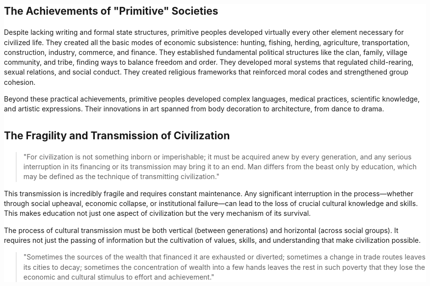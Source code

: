 ## The Achievements of "Primitive" Societies

Despite lacking writing and formal state structures, primitive peoples developed virtually every other element necessary for civilized life. They created all the basic modes of economic subsistence: hunting, fishing, herding, agriculture, transportation, construction, industry, commerce, and finance. They established fundamental political structures like the clan, family, village community, and tribe, finding ways to balance freedom and order. They developed moral systems that regulated child-rearing, sexual relations, and social conduct. They created religious frameworks that reinforced moral codes and strengthened group cohesion.

Beyond these practical achievements, primitive peoples developed complex languages, medical practices, scientific knowledge, and artistic expressions. Their innovations in art spanned from body decoration to architecture, from dance to drama.

## The Fragility and Transmission of Civilization

> "For civilization is not something inborn or imperishable; it must be acquired anew by every generation, and any serious interruption in its financing or its transmission may bring it to an end. Man differs from the beast only by education, which may be defined as the technique of transmitting civilization."

This transmission is incredibly fragile and requires constant maintenance. Any significant interruption in the process—whether through social upheaval, economic collapse, or institutional failure—can lead to the loss of crucial cultural knowledge and skills. This makes education not just one aspect of civilization but the very mechanism of its survival.

The process of cultural transmission must be both vertical (between generations) and horizontal (across social groups). It requires not just the passing of information but the cultivation of values, skills, and understanding that make civilization possible.

> "Sometimes the sources of the wealth that financed it are exhausted or diverted; sometimes a change in trade routes leaves its cities to decay; sometimes the concentration of wealth into a few hands leaves the rest in such poverty that they lose the economic and cultural stimulus to effort and achievement."